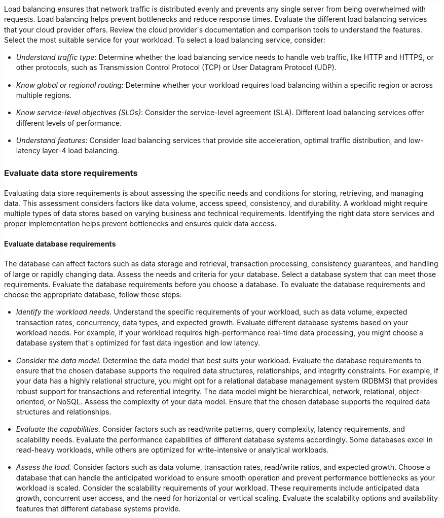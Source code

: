 Load balancing ensures that network traffic is distributed evenly and prevents any single server from being overwhelmed with requests. Load balancing helps prevent bottlenecks and reduce response times. Evaluate the different load balancing services that your cloud provider offers. Review the cloud provider's documentation and comparison tools to understand the features. Select the most suitable service for your workload. To select a load balancing service, consider:

- *Understand traffic type*: Determine whether the load balancing service needs to handle web traffic, like HTTP and HTTPS, or other protocols, such as Transmission Control Protocol (TCP) or User Datagram Protocol (UDP).

- *Know global or regional routing*: Determine whether your workload requires load balancing within a specific region or across multiple regions.

- *Know service-level objectives (SLOs)*: Consider the service-level agreement (SLA). Different load balancing services offer different levels of performance.

- *Understand features*: Consider load balancing services that provide site acceleration, optimal traffic distribution, and low-latency layer-4 load balancing.

### Evaluate data store requirements

Evaluating data store requirements is about assessing the specific needs and conditions for storing, retrieving, and managing data. This assessment considers factors like data volume, access speed, consistency, and durability. A workload might require multiple types of data stores based on varying business and technical requirements. Identifying the right data store services and proper implementation helps prevent bottlenecks and ensures quick data access.

#### Evaluate database requirements

The database can affect factors such as data storage and retrieval, transaction processing, consistency guarantees, and handling of large or rapidly changing data. Assess the needs and criteria for your database. Select a database system that can meet those requirements. Evaluate the database requirements before you choose a database. To evaluate the database requirements and choose the appropriate database, follow these steps:

- *Identify the workload needs.* Understand the specific requirements of your workload, such as data volume, expected transaction rates, concurrency, data types, and expected growth. Evaluate different database systems based on your workload needs. For example, if your workload requires high-performance real-time data processing, you might choose a database system that's optimized for fast data ingestion and low latency.

- *Consider the data model.* Determine the data model that best suits your workload. Evaluate the database requirements to ensure that the chosen database supports the required data structures, relationships, and integrity constraints. For example, if your data has a highly relational structure, you might opt for a relational database management system (RDBMS) that provides robust support for transactions and referential integrity. The data model might be hierarchical, network, relational, object-oriented, or NoSQL. Assess the complexity of your data model. Ensure that the chosen database supports the required data structures and relationships.

- *Evaluate the capabilities.* Consider factors such as read/write patterns, query complexity, latency requirements, and scalability needs. Evaluate the performance capabilities of different database systems accordingly. Some databases excel in read-heavy workloads, while others are optimized for write-intensive or analytical workloads.

- *Assess the load.* Consider factors such as data volume, transaction rates, read/write ratios, and expected growth. Choose a database that can handle the anticipated workload to ensure smooth operation and prevent performance bottlenecks as your workload is scaled. Consider the scalability requirements of your workload. These requirements include anticipated data growth, concurrent user access, and the need for horizontal or vertical scaling. Evaluate the scalability options and availability features that different database systems provide.
